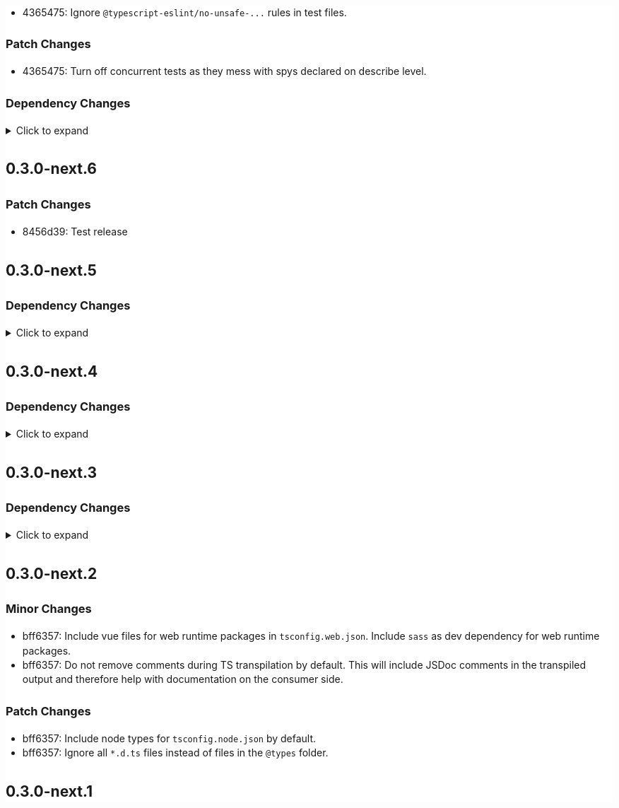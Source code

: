 - 4365475: Ignore `@typescript-eslint/no-unsafe-...` rules in test files.

### Patch Changes

- 4365475: Turn off concurrent tests as they mess with spys declared on describe level.

### Dependency Changes

<details><summary> Click to expand </summary></details>

## 0.3.0-next.6

### Patch Changes

- 8456d39: Test release

## 0.3.0-next.5

### Dependency Changes

<details><summary> Click to expand </summary></details>

## 0.3.0-next.4

### Dependency Changes

<details><summary> Click to expand </summary></details>

## 0.3.0-next.3

### Dependency Changes

<details><summary> Click to expand </summary></details>

## 0.3.0-next.2

### Minor Changes

- bff6357: Include vue files for web runtime packages in `tsconfig.web.json`.
  Include `sass` as dev dependency for web runtime packages.
- bff6357: Do not remove comments during TS transpilation by default. This will include JSDoc comments in the transpiled output and therefore help with documentation on the consumer side.

### Patch Changes

- bff6357: Include node types for `tsconfig.node.json` by default.
- bff6357: Ignore all `*.d.ts` files instead of files in the `@types` folder.

## 0.3.0-next.1
